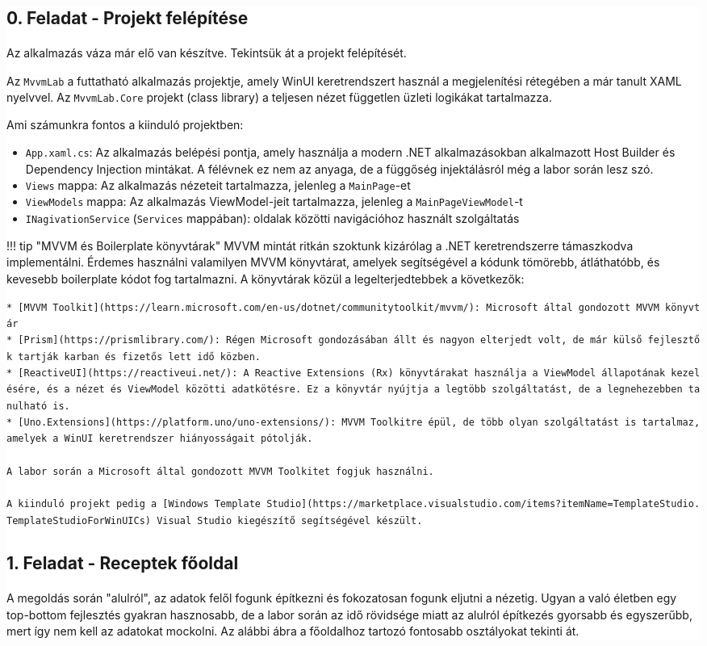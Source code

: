 ## 0. Feladat - Projekt felépítése

Az alkalmazás váza már elő van készítve. Tekintsük át a projekt felépítését.

Az `MvvmLab` a futtatható alkalmazás projektje, amely WinUI keretrendszert használ a megjelenítési rétegében a már tanult XAML nyelvvel. Az `MvvmLab.Core` projekt (class library) a teljesen nézet független üzleti logikákat tartalmazza.

Ami számunkra fontos a kiinduló projektben:

* `App.xaml.cs`: Az alkalmazás belépési pontja, amely használja a modern .NET alkalmazásokban alkalmazott Host Builder és Dependency Injection mintákat. A félévnek ez nem az anyaga, de a függőség injektálásról még a labor során lesz szó.
* `Views` mappa: Az alkalmazás nézeteit tartalmazza, jelenleg a `MainPage`-et
* `ViewModels` mappa: Az alkalmazás ViewModel-jeit tartalmazza, jelenleg a `MainPageViewModel`-t
* `INagivationService` (`Services` mappában): oldalak közötti navigációhoz használt szolgáltatás

!!! tip "MVVM és Boilerplate könyvtárak"
    MVVM mintát ritkán szoktunk kizárólag a .NET keretrendszerre támaszkodva implementálni. Érdemes használni valamilyen MVVM könyvtárat, amelyek segítségével a kódunk tömörebb, átláthatóbb, és kevesebb boilerplate kódot fog tartalmazni. A könyvtárak közül a legelterjedtebbek a következők:

    * [MVVM Toolkit](https://learn.microsoft.com/en-us/dotnet/communitytoolkit/mvvm/): Microsoft által gondozott MVVM könyvtár
    * [Prism](https://prismlibrary.com/): Régen Microsoft gondozásában állt és nagyon elterjedt volt, de már külső fejlesztők tartják karban és fizetős lett idő közben.
    * [ReactiveUI](https://reactiveui.net/): A Reactive Extensions (Rx) könyvtárakat használja a ViewModel állapotának kezelésére, és a nézet és ViewModel közötti adatkötésre. Ez a könyvtár nyújtja a legtöbb szolgáltatást, de a legnehezebben tanulható is.
    * [Uno.Extensions](https://platform.uno/uno-extensions/): MVVM Toolkitre épül, de több olyan szolgáltatást is tartalmaz, amelyek a WinUI keretrendszer hiányosságait pótolják.

    A labor során a Microsoft által gondozott MVVM Toolkitet fogjuk használni.

    A kiinduló projekt pedig a [Windows Template Studio](https://marketplace.visualstudio.com/items?itemName=TemplateStudio.TemplateStudioForWinUICs) Visual Studio kiegészítő segítségével készült.

## 1. Feladat - Receptek főoldal

A megoldás során "alulról", az adatok felől fogunk építkezni és fokozatosan fogunk eljutni a nézetig. Ugyan a való életben egy top-bottom fejlesztés gyakran hasznosabb, de a labor során az idő rövidsége miatt az alulról építkezés gyorsabb és egyszerűbb, mert így nem kell az adatokat mockolni. Az alábbi ábra a főoldalhoz tartozó fontosabb osztályokat tekinti át.


<figure markdown>